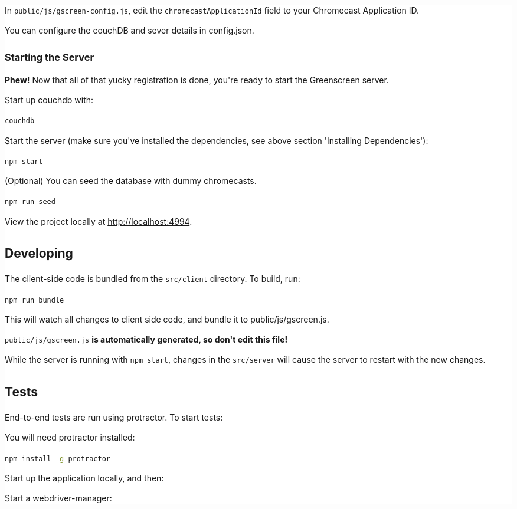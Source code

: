 In `public/js/gscreen-config.js`, edit the `chromecastApplicationId` field to your Chromecast Application ID.

You can configure the couchDB and sever details in config.json.

### Starting the Server

**Phew!** Now that all of that yucky registration is done, you're ready to start the Greenscreen server.

Start up couchdb with:

```shell
couchdb
```

Start the server (make sure you've installed the dependencies, see above section 'Installing Dependencies'):

```
npm start
```

(Optional) You can seed the database with dummy chromecasts.

```shell
npm run seed
```

View the project locally at [http://localhost:4994](http://localhost:4994).

## Developing

The client-side code is bundled from the `src/client` directory. To build, run:

```shell
npm run bundle
```

This will watch all changes to client side code, and bundle it to public/js/gscreen.js.

`public/js/gscreen.js` **is automatically generated, so don't edit this file!**

While the server is running with `npm start`, changes in the `src/server` will cause the server to restart
with the new changes.

## Tests

End-to-end tests are run using protractor. To start tests:

You will need protractor installed:

```sh
npm install -g protractor
```

Start up the application locally, and then:

Start a webdriver-manager:
